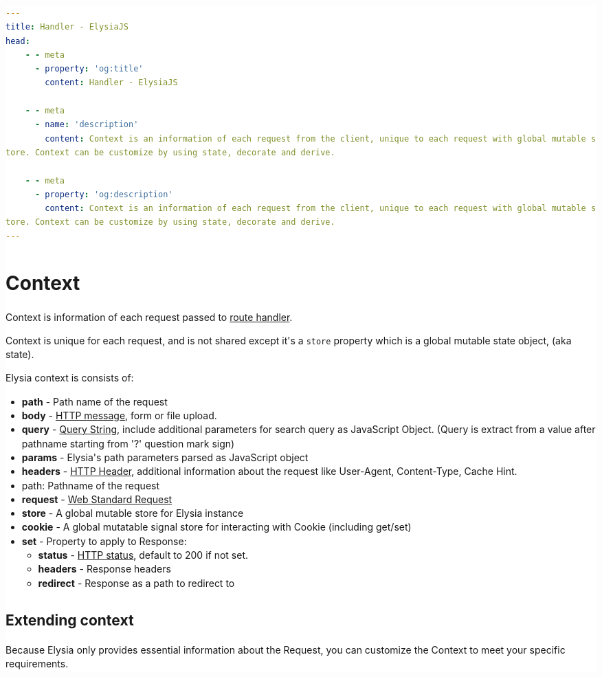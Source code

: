 ```yaml
---
title: Handler - ElysiaJS
head:
    - - meta
      - property: 'og:title'
        content: Handler - ElysiaJS

    - - meta
      - name: 'description'
        content: Context is an information of each request from the client, unique to each request with global mutable store. Context can be customize by using state, decorate and derive.

    - - meta
      - property: 'og:description'
        content: Context is an information of each request from the client, unique to each request with global mutable store. Context can be customize by using state, decorate and derive.
---
```


# Context

Context is information of each request passed to [route handler](/en/essential/handler).

Context is unique for each request, and is not shared except it's a `store` property which is a global mutable state object, (aka state).

Elysia context is consists of:

-   **path** - Path name of the request
-   **body** - [HTTP message](https://developer.mozilla.org/en-US/docs/Web/HTTP/Messages), form or file upload.
-   **query** - [Query String](https://en.wikipedia.org/wiki/Query_string), include additional parameters for search query as JavaScript Object. (Query is extract from a value after pathname starting from '?' question mark sign)
-   **params** - Elysia's path parameters parsed as JavaScript object
-   **headers** - [HTTP Header](https://developer.mozilla.org/en-US/docs/Web/HTTP/Headers), additional information about the request like User-Agent, Content-Type, Cache Hint.
-   path: Pathname of the request
-   **request** - [Web Standard Request](https://developer.mozilla.org/en-US/docs/Web/API/Request)
-   **store** - A global mutable store for Elysia instance
-   **cookie** - A global mutatable signal store for interacting with Cookie (including get/set)
-   **set** - Property to apply to Response:
    -   **status** - [HTTP status](https://developer.mozilla.org/en-US/docs/Web/HTTP/Status), default to 200 if not set.
    -   **headers** - Response headers
    -   **redirect** - Response as a path to redirect to

## Extending context

Because Elysia only provides essential information about the Request, you can customize the Context to meet your specific requirements.
